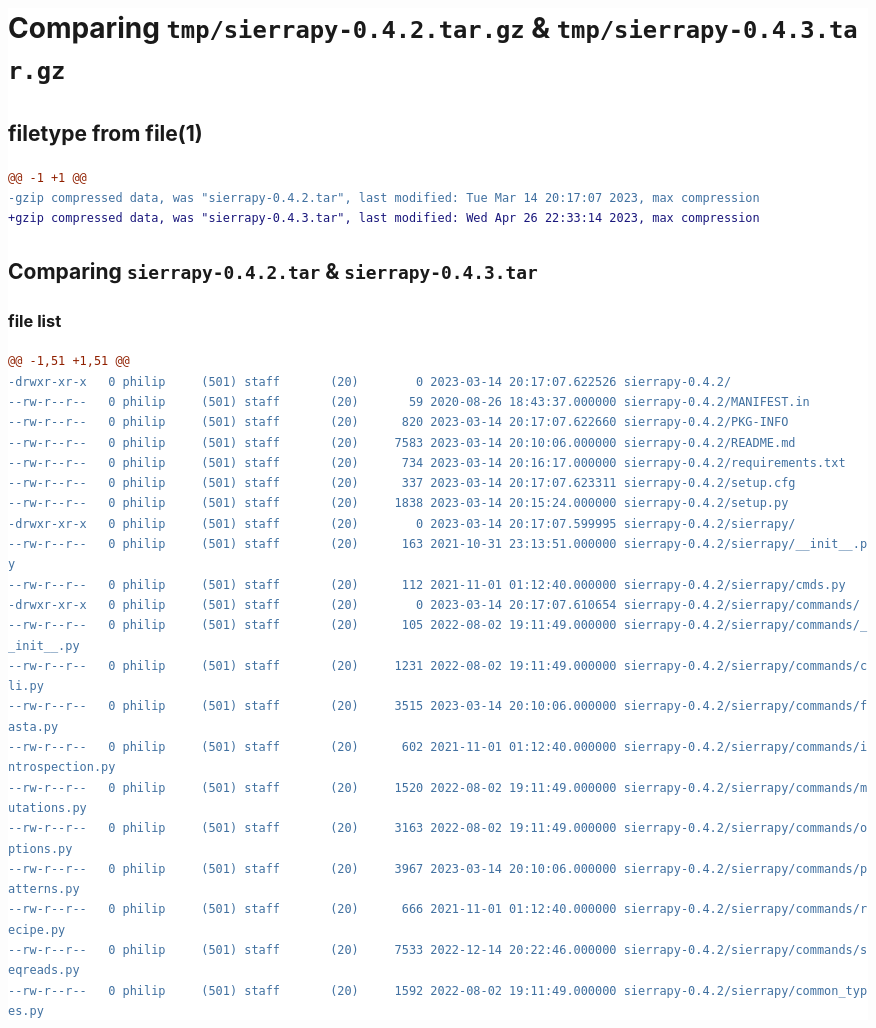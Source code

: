 # Comparing `tmp/sierrapy-0.4.2.tar.gz` & `tmp/sierrapy-0.4.3.tar.gz`

## filetype from file(1)

```diff
@@ -1 +1 @@
-gzip compressed data, was "sierrapy-0.4.2.tar", last modified: Tue Mar 14 20:17:07 2023, max compression
+gzip compressed data, was "sierrapy-0.4.3.tar", last modified: Wed Apr 26 22:33:14 2023, max compression
```

## Comparing `sierrapy-0.4.2.tar` & `sierrapy-0.4.3.tar`

### file list

```diff
@@ -1,51 +1,51 @@
-drwxr-xr-x   0 philip     (501) staff       (20)        0 2023-03-14 20:17:07.622526 sierrapy-0.4.2/
--rw-r--r--   0 philip     (501) staff       (20)       59 2020-08-26 18:43:37.000000 sierrapy-0.4.2/MANIFEST.in
--rw-r--r--   0 philip     (501) staff       (20)      820 2023-03-14 20:17:07.622660 sierrapy-0.4.2/PKG-INFO
--rw-r--r--   0 philip     (501) staff       (20)     7583 2023-03-14 20:10:06.000000 sierrapy-0.4.2/README.md
--rw-r--r--   0 philip     (501) staff       (20)      734 2023-03-14 20:16:17.000000 sierrapy-0.4.2/requirements.txt
--rw-r--r--   0 philip     (501) staff       (20)      337 2023-03-14 20:17:07.623311 sierrapy-0.4.2/setup.cfg
--rw-r--r--   0 philip     (501) staff       (20)     1838 2023-03-14 20:15:24.000000 sierrapy-0.4.2/setup.py
-drwxr-xr-x   0 philip     (501) staff       (20)        0 2023-03-14 20:17:07.599995 sierrapy-0.4.2/sierrapy/
--rw-r--r--   0 philip     (501) staff       (20)      163 2021-10-31 23:13:51.000000 sierrapy-0.4.2/sierrapy/__init__.py
--rw-r--r--   0 philip     (501) staff       (20)      112 2021-11-01 01:12:40.000000 sierrapy-0.4.2/sierrapy/cmds.py
-drwxr-xr-x   0 philip     (501) staff       (20)        0 2023-03-14 20:17:07.610654 sierrapy-0.4.2/sierrapy/commands/
--rw-r--r--   0 philip     (501) staff       (20)      105 2022-08-02 19:11:49.000000 sierrapy-0.4.2/sierrapy/commands/__init__.py
--rw-r--r--   0 philip     (501) staff       (20)     1231 2022-08-02 19:11:49.000000 sierrapy-0.4.2/sierrapy/commands/cli.py
--rw-r--r--   0 philip     (501) staff       (20)     3515 2023-03-14 20:10:06.000000 sierrapy-0.4.2/sierrapy/commands/fasta.py
--rw-r--r--   0 philip     (501) staff       (20)      602 2021-11-01 01:12:40.000000 sierrapy-0.4.2/sierrapy/commands/introspection.py
--rw-r--r--   0 philip     (501) staff       (20)     1520 2022-08-02 19:11:49.000000 sierrapy-0.4.2/sierrapy/commands/mutations.py
--rw-r--r--   0 philip     (501) staff       (20)     3163 2022-08-02 19:11:49.000000 sierrapy-0.4.2/sierrapy/commands/options.py
--rw-r--r--   0 philip     (501) staff       (20)     3967 2023-03-14 20:10:06.000000 sierrapy-0.4.2/sierrapy/commands/patterns.py
--rw-r--r--   0 philip     (501) staff       (20)      666 2021-11-01 01:12:40.000000 sierrapy-0.4.2/sierrapy/commands/recipe.py
--rw-r--r--   0 philip     (501) staff       (20)     7533 2022-12-14 20:22:46.000000 sierrapy-0.4.2/sierrapy/commands/seqreads.py
--rw-r--r--   0 philip     (501) staff       (20)     1592 2022-08-02 19:11:49.000000 sierrapy-0.4.2/sierrapy/common_types.py
```